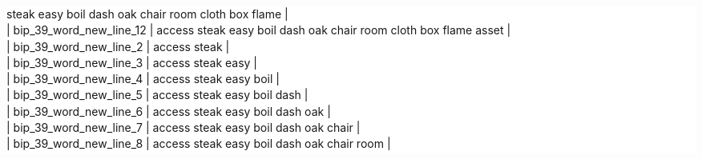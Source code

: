 steak
easy
boil
dash
oak
chair
room
cloth
box
flame |  
| bip_39_word_new_line_12 | access
steak
easy
boil
dash
oak
chair
room
cloth
box
flame
asset |  
| bip_39_word_new_line_2 | access
steak |  
| bip_39_word_new_line_3 | access
steak
easy |  
| bip_39_word_new_line_4 | access
steak
easy
boil |  
| bip_39_word_new_line_5 | access
steak
easy
boil
dash |  
| bip_39_word_new_line_6 | access
steak
easy
boil
dash
oak |  
| bip_39_word_new_line_7 | access
steak
easy
boil
dash
oak
chair |  
| bip_39_word_new_line_8 | access
steak
easy
boil
dash
oak
chair
room |  